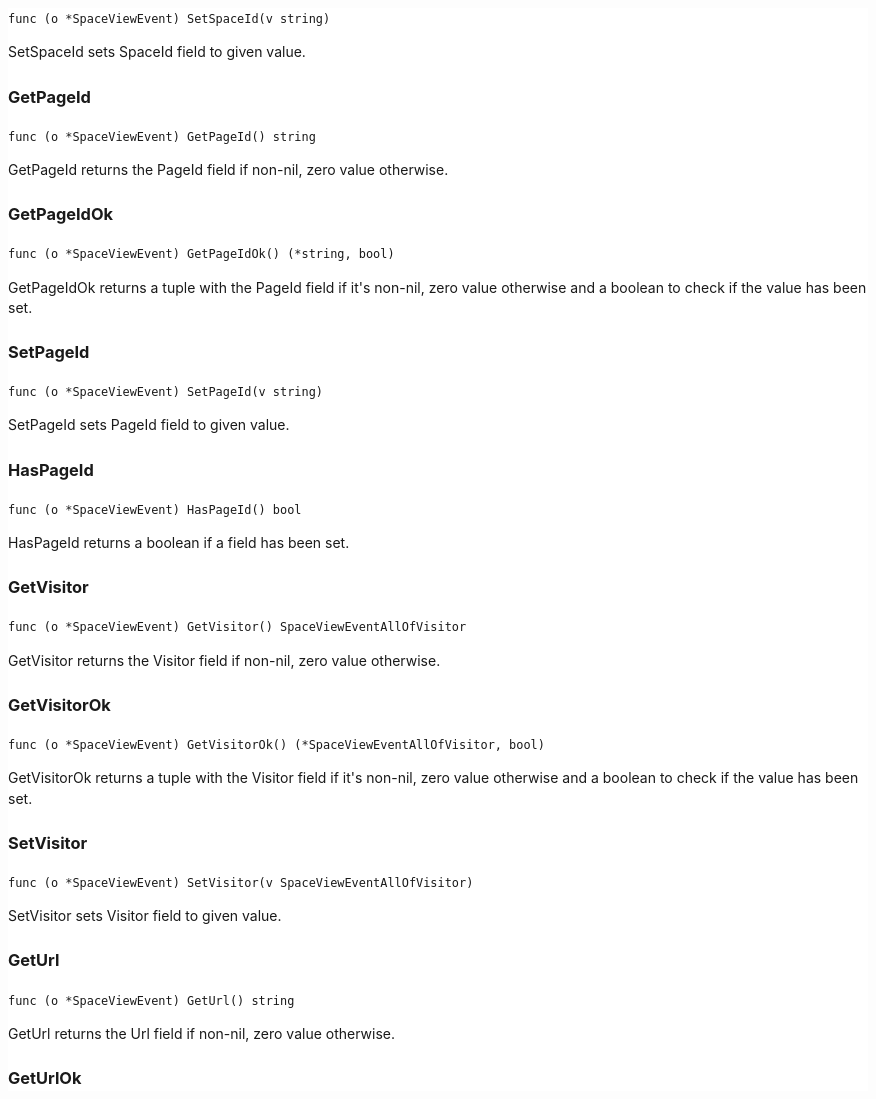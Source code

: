 `func (o *SpaceViewEvent) SetSpaceId(v string)`

SetSpaceId sets SpaceId field to given value.


### GetPageId

`func (o *SpaceViewEvent) GetPageId() string`

GetPageId returns the PageId field if non-nil, zero value otherwise.

### GetPageIdOk

`func (o *SpaceViewEvent) GetPageIdOk() (*string, bool)`

GetPageIdOk returns a tuple with the PageId field if it's non-nil, zero value otherwise
and a boolean to check if the value has been set.

### SetPageId

`func (o *SpaceViewEvent) SetPageId(v string)`

SetPageId sets PageId field to given value.

### HasPageId

`func (o *SpaceViewEvent) HasPageId() bool`

HasPageId returns a boolean if a field has been set.

### GetVisitor

`func (o *SpaceViewEvent) GetVisitor() SpaceViewEventAllOfVisitor`

GetVisitor returns the Visitor field if non-nil, zero value otherwise.

### GetVisitorOk

`func (o *SpaceViewEvent) GetVisitorOk() (*SpaceViewEventAllOfVisitor, bool)`

GetVisitorOk returns a tuple with the Visitor field if it's non-nil, zero value otherwise
and a boolean to check if the value has been set.

### SetVisitor

`func (o *SpaceViewEvent) SetVisitor(v SpaceViewEventAllOfVisitor)`

SetVisitor sets Visitor field to given value.


### GetUrl

`func (o *SpaceViewEvent) GetUrl() string`

GetUrl returns the Url field if non-nil, zero value otherwise.

### GetUrlOk
